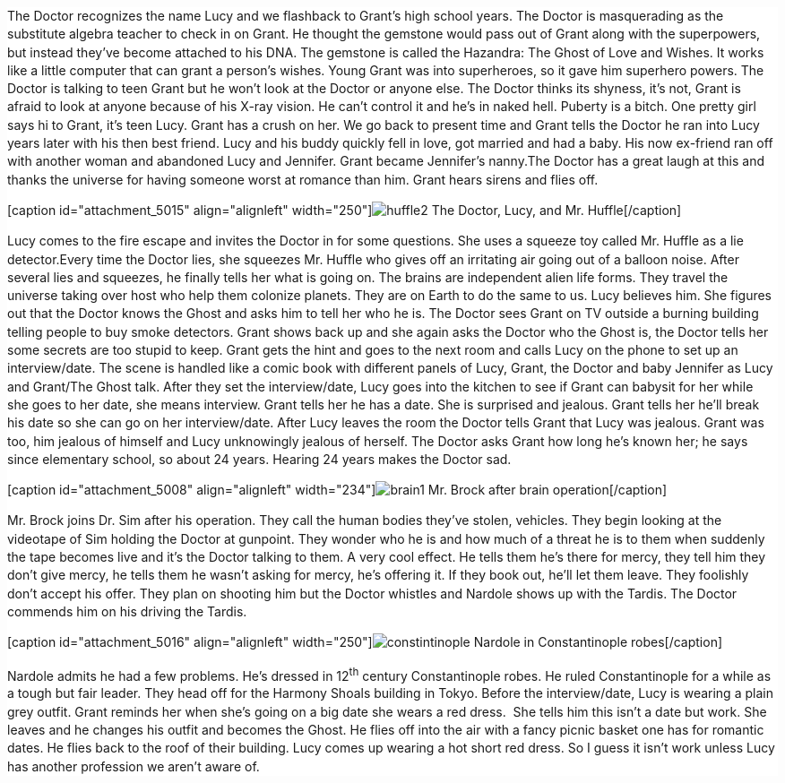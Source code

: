 The Doctor recognizes the name Lucy and we flashback to Grant’s high school years. The Doctor is masquerading as the substitute algebra teacher to check in on Grant. He thought the gemstone would pass out of Grant along with the superpowers, but instead they’ve become attached to his DNA. The gemstone is called the Hazandra: The Ghost of Love and Wishes. It works like a little computer that can grant a person’s wishes. Young Grant was into superheroes, so it gave him superhero powers. The Doctor is talking to teen Grant but he won’t look at the Doctor or anyone else. The Doctor thinks its shyness, it’s not, Grant is afraid to look at anyone because of his X-ray vision. He can’t control it and he’s in naked hell. Puberty is a bitch. One pretty girl says hi to Grant, it’s teen Lucy. Grant has a crush on her. We go back to present time and Grant tells the Doctor he ran into Lucy years later with his then best friend. Lucy and his buddy quickly fell in love, got married and had a baby. His now ex-friend ran off with another woman and abandoned Lucy and Jennifer. Grant became Jennifer’s nanny.<span style="font-size: 1rem;">The Doctor has a great laugh at this and thanks the universe for having someone worst at romance than him. Grant hears sirens and flies off.</span>

[caption id="attachment_5015" align="alignleft" width="250"]<img class="wp-image-5015 size-thumbnail" src="http://nayahsolutions.org/wp-content/uploads/2016/12/huffle2-250x141.jpg" alt="huffle2" width="250" height="141" /> The Doctor, Lucy, and Mr. Huffle[/caption]

<span style="font-size: 1rem;">Lucy comes to the fire escape and invites the Doctor in for some questions. She uses a squeeze toy called Mr. Huffle as a lie detector.Every time the Doctor lies, she squeezes Mr. Huffle who gives off an irritating air going out of a balloon noise. After several lies and squeezes, he finally tells her what is going on. The brains are independent alien life forms. They travel the universe taking over host who help them colonize planets. They are on Earth to do the same to us. Lucy believes him. She figures out that the Doctor knows the Ghost and asks him to tell her who he is. The Doctor sees Grant on TV outside a burning building telling people to buy smoke detectors. Grant shows back up and she again asks the Doctor who the Ghost is, the Doctor tells her some secrets are too stupid to keep. Grant gets the hint and goes to the next room and calls Lucy on the phone to set up an interview/date. The scene is handled like a comic book with different panels of Lucy, Grant, the Doctor and baby Jennifer as Lucy and Grant/The Ghost talk. After they set the interview/date, Lucy goes into the kitchen to see if Grant can babysit for her while she goes to her date, she means interview. Grant tells her he has a date. She is surprised and jealous. Grant tells her he’ll break his date so she can go on her interview/date. After Lucy leaves the room the Doctor tells Grant that Lucy was jealous. Grant was too, him jealous of himself and Lucy unknowingly jealous of herself. The Doctor asks Grant how long he’s known her; he says since elementary school, so about 24 years. Hearing 24 years makes the Doctor sad.</span>

[caption id="attachment_5008" align="alignleft" width="234"]<img class="wp-image-5008 size-thumbnail" src="http://nayahsolutions.org/wp-content/uploads/2016/12/brain1-234x141.jpeg" alt="brain1" width="234" height="141" /> Mr. Brock after brain operation[/caption]

Mr. Brock joins Dr. Sim after his operation. They call the human bodies they’ve stolen, vehicles. They begin looking at the videotape of Sim holding the Doctor at gunpoint. They wonder who he is and how much of a threat he is to them when suddenly the tape becomes live and it’s the Doctor talking to them. A very cool effect. He tells them he’s there for mercy, they tell him they don’t give mercy, he tells them he wasn’t asking for mercy, he’s offering it. If they book out, he’ll let them leave. They foolishly don’t accept his offer. They plan on shooting him but the Doctor whistles and Nardole shows up with the Tardis. The Doctor commends him on his driving the Tardis.

[caption id="attachment_5016" align="alignleft" width="250"]<img class="wp-image-5016 size-thumbnail" src="http://nayahsolutions.org/wp-content/uploads/2016/12/constintinople-250x134.jpeg" alt="constintinople" width="250" height="134" /> Nardole in Constantinople robes[/caption]

Nardole admits he had a few problems. He’s dressed in 12<sup>th</sup> century Constantinople robes. He ruled Constantinople for a while as a tough but fair leader. They head off for the Harmony Shoals building in Tokyo.
Before the interview/date, Lucy is wearing a plain grey outfit. Grant reminds her when she’s going on a big date she wears a red dress.  She tells him this isn’t a date but work. She leaves and he changes his outfit and becomes the Ghost. He flies off into the air with a fancy picnic basket one has for romantic dates. He flies back to the roof of their building. Lucy comes up wearing a hot short red dress. So I guess it isn’t work unless Lucy has another profession we aren’t aware of.

